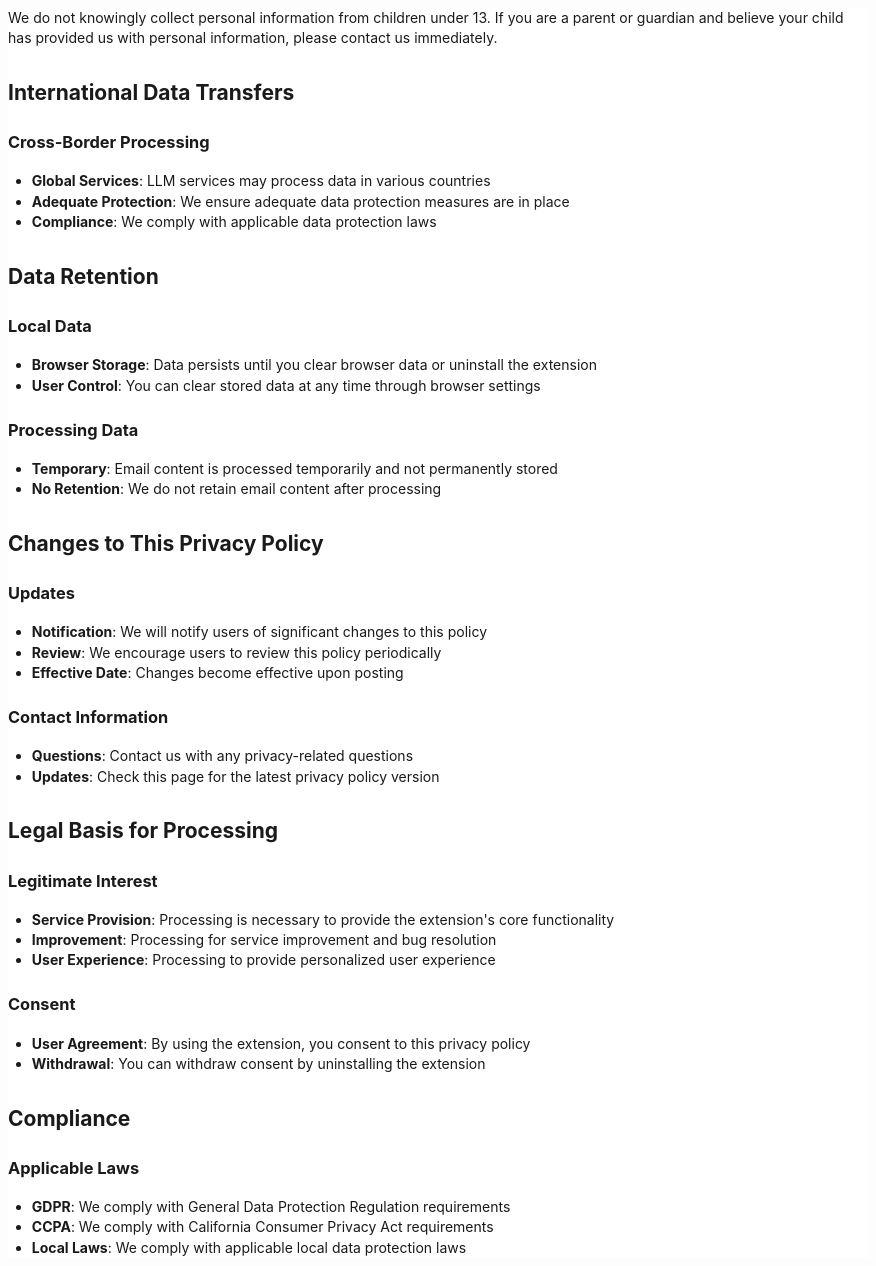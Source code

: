 We do not knowingly collect personal information from children under 13. If you are a parent or guardian and believe your child has provided us with personal information, please contact us immediately.

## International Data Transfers

### Cross-Border Processing
- **Global Services**: LLM services may process data in various countries
- **Adequate Protection**: We ensure adequate data protection measures are in place
- **Compliance**: We comply with applicable data protection laws

## Data Retention

### Local Data
- **Browser Storage**: Data persists until you clear browser data or uninstall the extension
- **User Control**: You can clear stored data at any time through browser settings

### Processing Data
- **Temporary**: Email content is processed temporarily and not permanently stored
- **No Retention**: We do not retain email content after processing

## Changes to This Privacy Policy

### Updates
- **Notification**: We will notify users of significant changes to this policy
- **Review**: We encourage users to review this policy periodically
- **Effective Date**: Changes become effective upon posting

### Contact Information
- **Questions**: Contact us with any privacy-related questions
- **Updates**: Check this page for the latest privacy policy version

## Legal Basis for Processing

### Legitimate Interest
- **Service Provision**: Processing is necessary to provide the extension's core functionality
- **Improvement**: Processing for service improvement and bug resolution
- **User Experience**: Processing to provide personalized user experience

### Consent
- **User Agreement**: By using the extension, you consent to this privacy policy
- **Withdrawal**: You can withdraw consent by uninstalling the extension

## Compliance

### Applicable Laws
- **GDPR**: We comply with General Data Protection Regulation requirements
- **CCPA**: We comply with California Consumer Privacy Act requirements
- **Local Laws**: We comply with applicable local data protection laws
